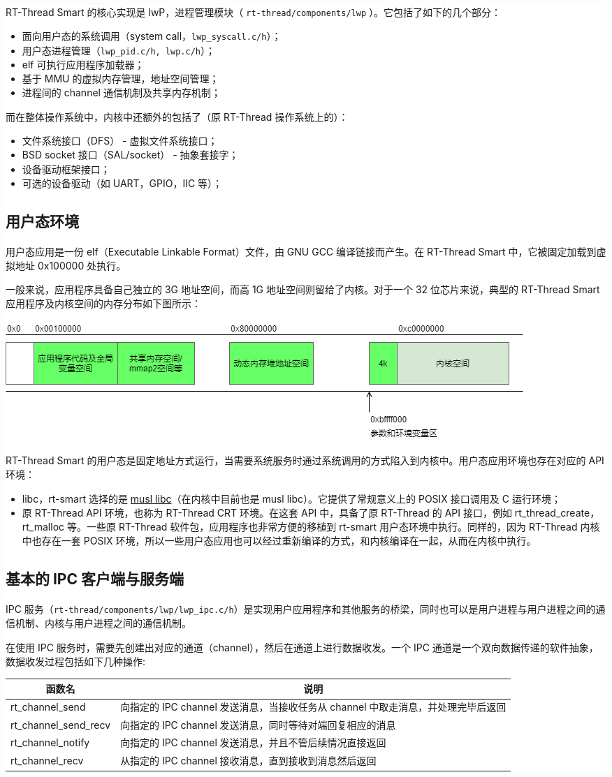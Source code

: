RT-Thread Smart 的核心实现是 lwP，进程管理模块（ `rt-thread/components/lwp` ）。它包括了如下的几个部分：

* 面向用户态的系统调用（system call，`lwp_syscall.c/h`）；
* 用户态进程管理（`lwp_pid.c/h, lwp.c/h`）；
* elf 可执行应用程序加载器；
* 基于 MMU 的虚拟内存管理，地址空间管理；
* 进程间的 channel 通信机制及共享内存机制；

而在整体操作系统中，内核中还额外的包括了（原 RT-Thread 操作系统上的）：

* 文件系统接口（DFS） - 虚拟文件系统接口；
* BSD socket 接口（SAL/socket） - 抽象套接字；
* 设备驱动框架接口；
* 可选的设备驱动（如 UART，GPIO，IIC 等）；

## 用户态环境

用户态应用是一份 elf（Executable Linkable Format）文件，由 GNU GCC 编译链接而产生。在 RT-Thread Smart 中，它被固定加载到虚拟地址 0x100000 处执行。

一般来说，应用程序具备自己独立的 3G 地址空间，而高 1G 地址空间则留给了内核。对于一个 32 位芯片来说，典型的 RT-Thread Smart 应用程序及内核空间的内存分布如下图所示：

![arch](figures/memlayout.drawio.png)

RT-Thread Smart 的用户态是固定地址方式运行，当需要系统服务时通过系统调用的方式陷入到内核中。用户态应用环境也存在对应的 API 环境：

* libc，rt-smart 选择的是 [musl libc](https://musl.libc.org)（在内核中目前也是 musl libc）。它提供了常规意义上的 POSIX 接口调用及 C 运行环境；
* 原 RT-Thread API 环境，也称为 RT-Thread CRT 环境。在这套 API 中，具备了原 RT-Thread 的 API 接口，例如 rt_thread_create，rt_malloc 等。一些原 RT-Thread 软件包，应用程序也非常方便的移植到 rt-smart 用户态环境中执行。同样的，因为 RT-Thread 内核中也存在一套 POSIX 环境，所以一些用户态应用也可以经过重新编译的方式，和内核编译在一起，从而在内核中执行。

## 基本的 IPC 客户端与服务端

IPC 服务（`rt-thread/components/lwp/lwp_ipc.c/h`）是实现用户应用程序和其他服务的桥梁，同时也可以是用户进程与用户进程之间的通信机制、内核与用户进程之间的通信机制。

在使用 IPC 服务时，需要先创建出对应的通道（channel），然后在通道上进行数据收发。一个 IPC 通道是一个双向数据传递的软件抽象，数据收发过程包括如下几种操作:

| 函数名 | 说明 |
| --- | --- |
| rt_channel_send | 向指定的 IPC channel 发送消息，当接收任务从 channel 中取走消息，并处理完毕后返回 |
| rt_channel_send_recv | 向指定的 IPC channel 发送消息，同时等待对端回复相应的消息 |
| rt_channel_notify | 向指定的 IPC channel 发送消息，并且不管后续情况直接返回 |
| rt_channel_recv | 从指定的 IPC channel 接收消息，直到接收到消息然后返回 |
